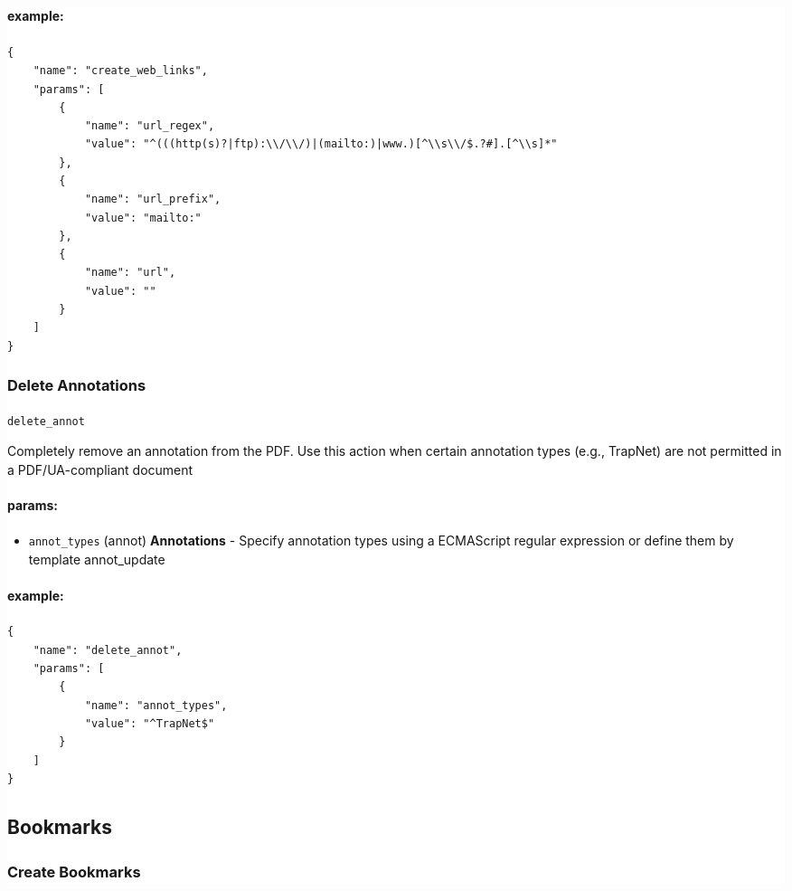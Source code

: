 #### example:
```
{
    "name": "create_web_links",
    "params": [
        {
            "name": "url_regex",
            "value": "^(((http(s)?|ftp):\\/\\/)|(mailto:)|www.)[^\\s\\/$.?#].[^\\s]*"
        },
        {
            "name": "url_prefix",
            "value": "mailto:"
        },
        {
            "name": "url",
            "value": ""
        }
    ]
}
```
### Delete Annotations

`delete_annot`

Completely remove an annotation from the PDF. Use this action when certain annotation types (e.g., TrapNet) are not permitted in a PDF/UA-compliant document

#### params:

- `annot_types` (annot) __Annotations__ - Specify annotation types using a ECMAScript regular expression or define them by template annot_update

#### example:
```
{
    "name": "delete_annot",
    "params": [
        {
            "name": "annot_types",
            "value": "^TrapNet$"
        }
    ]
}
```
</div>

<div id="md-bookmarks">

## Bookmarks

### Create Bookmarks
